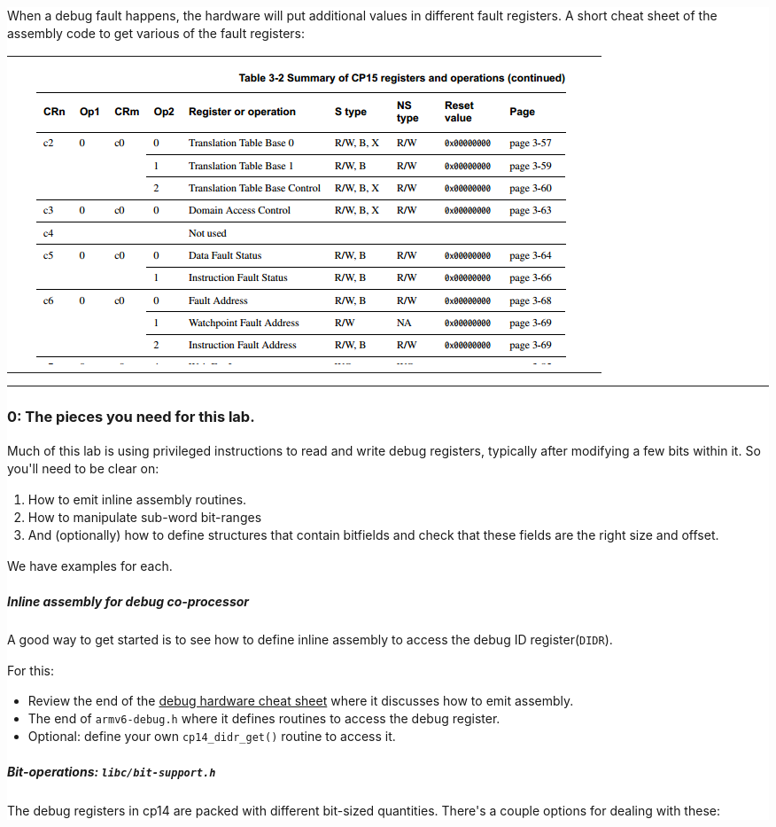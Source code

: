 When a debug fault happens, the hardware will put additional values in
different fault registers.  A short cheat sheet of the assembly code to
get various of the fault registers:
<table><tr><td>
<img src="images/cheat-sheet-fault-regs.png"/>
</td></tr></table>

-----------------------------------------------------------------------------
### 0: The pieces you need for this lab.

Much of this lab is using privileged instructions to read and write
debug registers, typically after modifying a few bits within it.
So you'll need to be clear on:
   1. How to emit inline assembly routines.
   2. How to manipulate sub-word bit-ranges 
   3. And (optionally) how to define structures that contain bitfields
      and check that these fields are the right size and offset.

We have examples for each.

##### Inline assembly for debug co-processor

A good way to get started is to see how to define inline assembly to 
access the debug ID register(`DIDR`).

For this:
  - Review the end of the [debug hardware cheat sheet](./DEBUG-cheat-sheet.md)
    where it discusses how to emit assembly.
  - The end of `armv6-debug.h` where it defines routines to access the debug 
    register.
   - Optional: define your own `cp14_didr_get()` routine to access it.

##### Bit-operations: `libc/bit-support.h`

The debug registers in cp14 are packed with different bit-sized
quantities.  There's a couple options for dealing with these:
